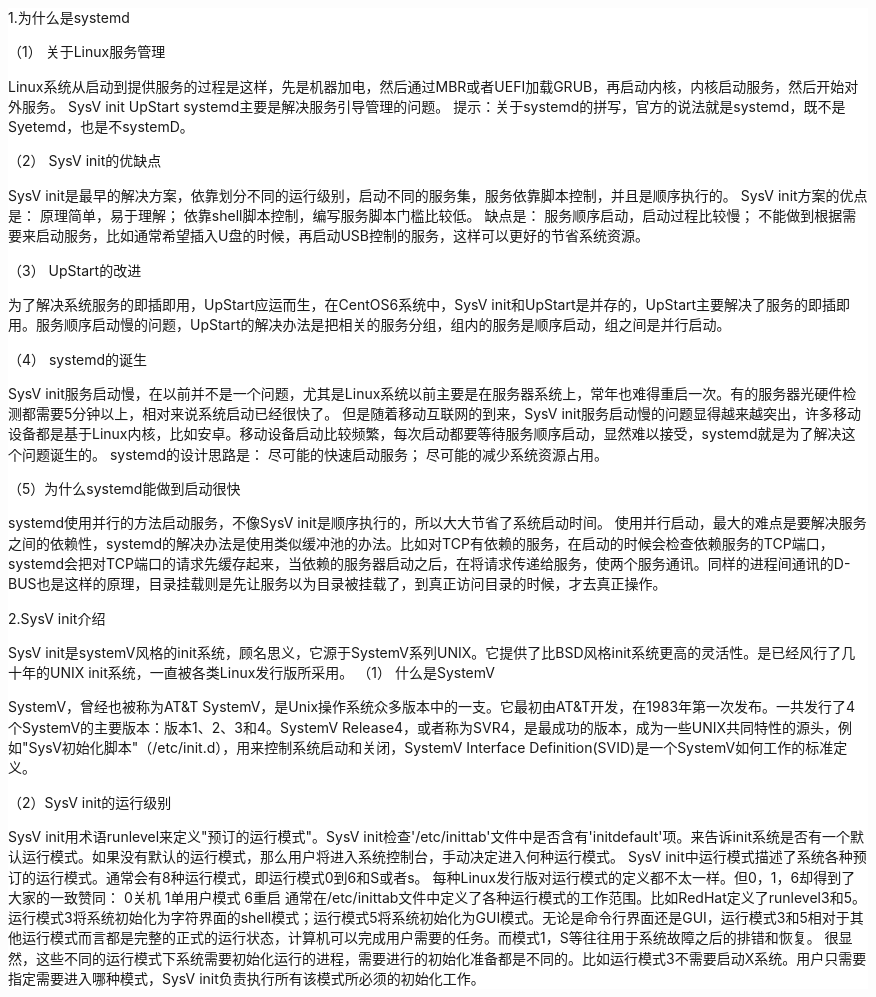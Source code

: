  
 
1.为什么是systemd
 
（1） 关于Linux服务管理
 
Linux系统从启动到提供服务的过程是这样，先是机器加电，然后通过MBR或者UEFI加载GRUB，再启动内核，内核启动服务，然后开始对外服务。
SysV init UpStart systemd主要是解决服务引导管理的问题。
提示：关于systemd的拼写，官方的说法就是systemd，既不是Syetemd，也是不systemD。
 
（2） SysV init的优缺点
 
SysV init是最早的解决方案，依靠划分不同的运行级别，启动不同的服务集，服务依靠脚本控制，并且是顺序执行的。
SysV init方案的优点是：
原理简单，易于理解；
依靠shell脚本控制，编写服务脚本门槛比较低。
缺点是：
服务顺序启动，启动过程比较慢；
不能做到根据需要来启动服务，比如通常希望插入U盘的时候，再启动USB控制的服务，这样可以更好的节省系统资源。
 
（3） UpStart的改进
 
为了解决系统服务的即插即用，UpStart应运而生，在CentOS6系统中，SysV init和UpStart是并存的，UpStart主要解决了服务的即插即用。服务顺序启动慢的问题，UpStart的解决办法是把相关的服务分组，组内的服务是顺序启动，组之间是并行启动。
 
（4） systemd的诞生
 
SysV init服务启动慢，在以前并不是一个问题，尤其是Linux系统以前主要是在服务器系统上，常年也难得重启一次。有的服务器光硬件检测都需要5分钟以上，相对来说系统启动已经很快了。
但是随着移动互联网的到来，SysV init服务启动慢的问题显得越来越突出，许多移动设备都是基于Linux内核，比如安卓。移动设备启动比较频繁，每次启动都要等待服务顺序启动，显然难以接受，systemd就是为了解决这个问题诞生的。
systemd的设计思路是：
尽可能的快速启动服务；
尽可能的减少系统资源占用。
 
（5）为什么systemd能做到启动很快
 
systemd使用并行的方法启动服务，不像SysV init是顺序执行的，所以大大节省了系统启动时间。
使用并行启动，最大的难点是要解决服务之间的依赖性，systemd的解决办法是使用类似缓冲池的办法。比如对TCP有依赖的服务，在启动的时候会检查依赖服务的TCP端口，systemd会把对TCP端口的请求先缓存起来，当依赖的服务器启动之后，在将请求传递给服务，使两个服务通讯。同样的进程间通讯的D-BUS也是这样的原理，目录挂载则是先让服务以为目录被挂载了，到真正访问目录的时候，才去真正操作。
 
2.SysV init介绍
 
SysV init是systemV风格的init系统，顾名思义，它源于SystemV系列UNIX。它提供了比BSD风格init系统更高的灵活性。是已经风行了几十年的UNIX init系统，一直被各类Linux发行版所采用。
（1） 什么是SystemV
 
SystemV，曾经也被称为AT&T SystemV，是Unix操作系统众多版本中的一支。它最初由AT&T开发，在1983年第一次发布。一共发行了4个SystemV的主要版本：版本1、2、3和4。SystemV Release4，或者称为SVR4，是最成功的版本，成为一些UNIX共同特性的源头，例如"SysV初始化脚本"（/etc/init.d），用来控制系统启动和关闭，SystemV Interface Definition(SVID)是一个SystemV如何工作的标准定义。
 
（2）SysV init的运行级别
 
SysV init用术语runlevel来定义"预订的运行模式"。SysV init检查'/etc/inittab'文件中是否含有'initdefault'项。来告诉init系统是否有一个默认运行模式。如果没有默认的运行模式，那么用户将进入系统控制台，手动决定进入何种运行模式。
SysV init中运行模式描述了系统各种预订的运行模式。通常会有8种运行模式，即运行模式0到6和S或者s。
每种Linux发行版对运行模式的定义都不太一样。但0，1，6却得到了大家的一致赞同：
0关机
1单用户模式
6重启
通常在/etc/inittab文件中定义了各种运行模式的工作范围。比如RedHat定义了runlevel3和5。运行模式3将系统初始化为字符界面的shell模式；运行模式5将系统初始化为GUI模式。无论是命令行界面还是GUI，运行模式3和5相对于其他运行模式而言都是完整的正式的运行状态，计算机可以完成用户需要的任务。而模式1，S等往往用于系统故障之后的排错和恢复。
很显然，这些不同的运行模式下系统需要初始化运行的进程，需要进行的初始化准备都是不同的。比如运行模式3不需要启动X系统。用户只需要指定需要进入哪种模式，SysV init负责执行所有该模式所必须的初始化工作。
 